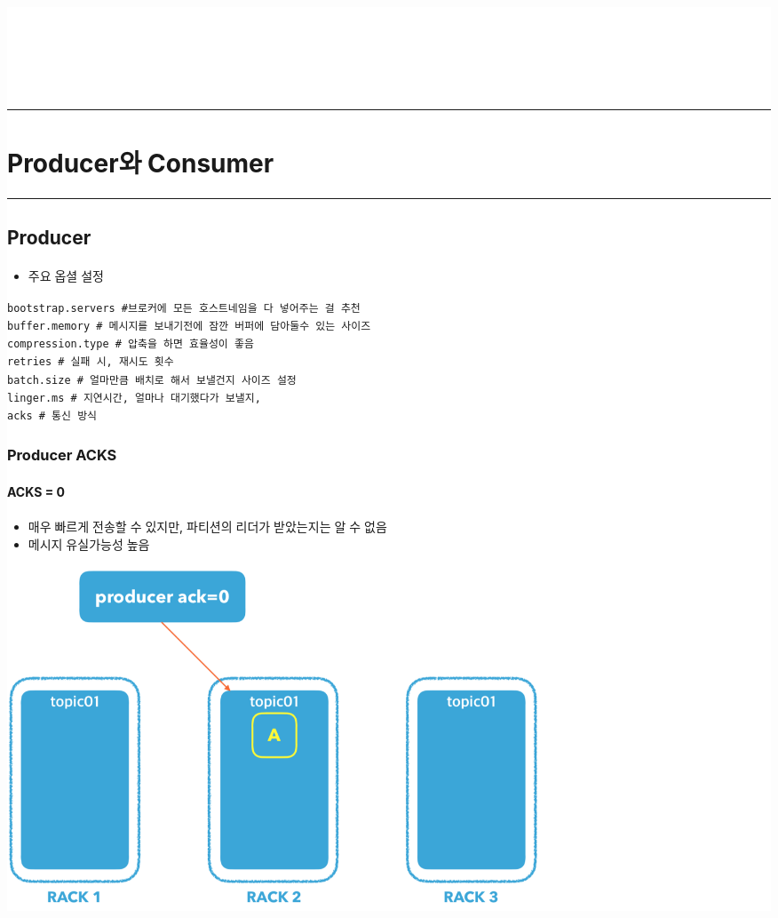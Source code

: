 <br><br><br><br><br>

---

Producer와 Consumer
===================

---

Producer
--------

-	주요 옵셜 설정

```shell
bootstrap.servers #브로커에 모든 호스트네임을 다 넣어주는 걸 추천
buffer.memory # 메시지를 보내기전에 잠깐 버퍼에 담아둘수 있는 사이즈
compression.type # 압축을 하면 효율성이 좋음
retries # 실패 시, 재시도 횟수
batch.size # 얼마만큼 배치로 해서 보낼건지 사이즈 설정
linger.ms # 지연시간, 얼마나 대기했다가 보낼지,
acks # 통신 방식
```

### Producer ACKS

#### ACKS = 0

-	매우 빠르게 전송할 수 있지만, 파티션의 리더가 받았는지는 알 수 없음
-	메시지 유실가능성 높음

<img src="./pictures/producer-ack-0-01.png" width="600">
